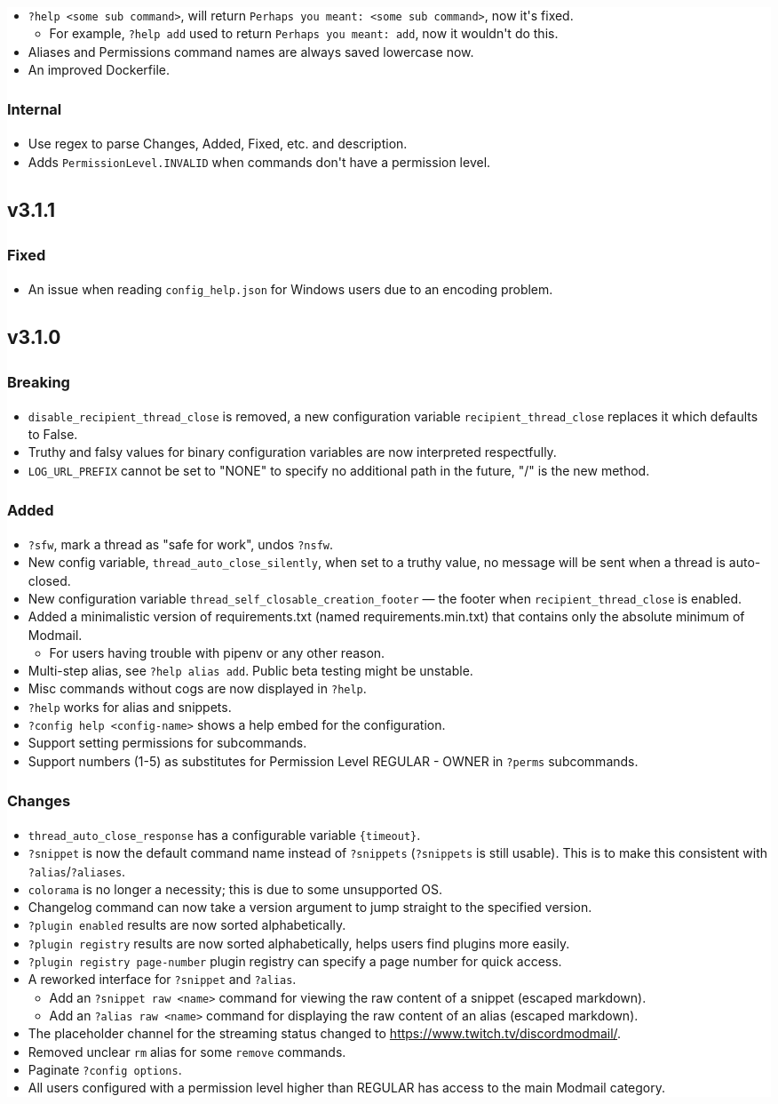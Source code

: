 - `?help <some sub command>`, will return `Perhaps you meant: <some sub command>`, now it's fixed.
  - For example, `?help add` used to return `Perhaps you meant: add`, now it wouldn't do this.
- Aliases and Permissions command names are always saved lowercase now.
- An improved Dockerfile.

### Internal

- Use regex to parse Changes, Added, Fixed, etc. and description.
- Adds `PermissionLevel.INVALID` when commands don't have a permission level.

## v3.1.1

### Fixed

- An issue when reading `config_help.json` for Windows users due to an encoding problem.

## v3.1.0

### Breaking

- `disable_recipient_thread_close` is removed, a new configuration variable `recipient_thread_close` replaces it which defaults to False.
- Truthy and falsy values for binary configuration variables are now interpreted respectfully.
- `LOG_URL_PREFIX` cannot be set to "NONE" to specify no additional path in the future, "/" is the new method.

### Added

- `?sfw`, mark a thread as "safe for work", undos `?nsfw`.
- New config variable, `thread_auto_close_silently`, when set to a truthy value, no message will be sent when a thread is auto-closed.
- New configuration variable `thread_self_closable_creation_footer` — the footer when `recipient_thread_close` is enabled.
- Added a minimalistic version of requirements.txt (named requirements.min.txt) that contains only the absolute minimum of Modmail.
  - For users having trouble with pipenv or any other reason.
- Multi-step alias, see `?help alias add`. Public beta testing might be unstable.
- Misc commands without cogs are now displayed in `?help`.
- `?help` works for alias and snippets.
- `?config help <config-name>` shows a help embed for the configuration.
- Support setting permissions for subcommands.
- Support numbers (1-5) as substitutes for Permission Level REGULAR - OWNER in `?perms` subcommands.

### Changes

- `thread_auto_close_response` has a configurable variable `{timeout}`.
- `?snippet` is now the default command name instead of `?snippets` (`?snippets` is still usable). This is to make this consistent with `?alias`/`?aliases`.
- `colorama` is no longer a necessity; this is due to some unsupported OS.
- Changelog command can now take a version argument to jump straight to the specified version.
- `?plugin enabled` results are now sorted alphabetically.
- `?plugin registry` results are now sorted alphabetically, helps users find plugins more easily.
- `?plugin registry page-number` plugin registry can specify a page number for quick access.
- A reworked interface for `?snippet` and `?alias`.
  - Add an `?snippet raw <name>` command for viewing the raw content of a snippet (escaped markdown).
  - Add an `?alias raw <name>` command for displaying the raw content of an alias (escaped markdown).
- The placeholder channel for the streaming status changed to https://www.twitch.tv/discordmodmail/.
- Removed unclear `rm` alias for some `remove` commands.
- Paginate `?config options`.
- All users configured with a permission level higher than REGULAR has access to the main Modmail category.